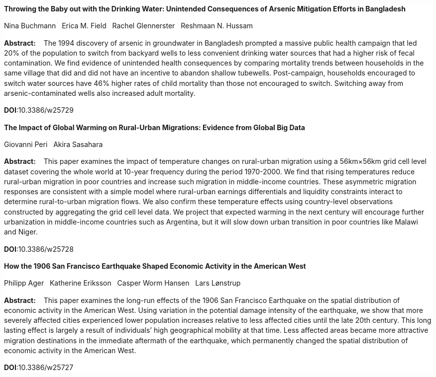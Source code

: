 
<p><strong>Throwing the Baby out with the Drinking Water: Unintended Consequences of Arsenic Mitigation Efforts in Bangladesh</strong></p>
<p>Nina Buchmann&nbsp;&nbsp;&nbsp;Erica M. Field&nbsp;&nbsp;&nbsp;Rachel Glennerster&nbsp;&nbsp;&nbsp;Reshmaan N. Hussam&nbsp;&nbsp;&nbsp;</p>
<p><strong>Abstract:</strong>&nbsp;&nbsp;&nbsp;
The 1994 discovery of arsenic in groundwater in Bangladesh prompted a massive public health campaign that led 20% of the population to switch from backyard wells to less convenient drinking water sources that had a higher risk of fecal contamination. We find evidence of unintended health consequences by comparing mortality trends between households in the same village that did and did not have an incentive to abandon shallow tubewells. Post-campaign, households encouraged to switch water sources have 46% higher rates of child mortality than those not encouraged to switch. Switching away from arsenic-contaminated wells also increased adult mortality.
</p>
<p><strong>DOI</strong>:10.3386/w25729
</p>
<p> </p>
<p> </p>
  

<p><strong>The Impact of Global Warming on Rural-Urban Migrations: Evidence from Global Big Data</strong></p>
<p>Giovanni Peri&nbsp;&nbsp;&nbsp;Akira Sasahara&nbsp;&nbsp;&nbsp;</p>
<p><strong>Abstract:</strong>&nbsp;&nbsp;&nbsp;
This paper examines the impact of temperature changes on rural-urban migration using a 56km×56km grid cell level dataset covering the whole world at 10-year frequency during the period 1970-2000. We find that rising temperatures reduce rural-urban migration in poor countries and increase such migration in middle-income countries. These asymmetric migration responses are consistent with a simple model where rural-urban earnings differentials and liquidity constraints interact to determine rural-to-urban migration flows. We also confirm these temperature effects using country-level observations constructed by aggregating the grid cell level data. We project that expected warming in the next century will encourage further urbanization in middle-income countries such as Argentina, but it will slow down urban transition in poor countries like Malawi and Niger.
</p>
<p><strong>DOI</strong>:10.3386/w25728
</p>
<p> </p>
<p> </p>
  

<p><strong>How the 1906 San Francisco Earthquake Shaped Economic Activity in the American West</strong></p>
<p>Philipp Ager&nbsp;&nbsp;&nbsp;Katherine Eriksson&nbsp;&nbsp;&nbsp;Casper Worm Hansen&nbsp;&nbsp;&nbsp;Lars Lønstrup&nbsp;&nbsp;&nbsp;</p>
<p><strong>Abstract:</strong>&nbsp;&nbsp;&nbsp;
This paper examines the long-run effects of the 1906 San Francisco Earthquake on the spatial distribution of economic activity in the American West. Using variation in the potential damage intensity of the earthquake, we show that more severely affected cities experienced lower population increases relative to less affected cities until the late 20th century. This long lasting effect is largely a result of individuals’ high geographical mobility at that time. Less affected areas became more attractive migration destinations in the immediate aftermath of the earthquake, which permanently changed the spatial distribution of economic activity in the American West.
</p>
<p><strong>DOI</strong>:10.3386/w25727
</p>
<p> </p>
<p> </p>
  